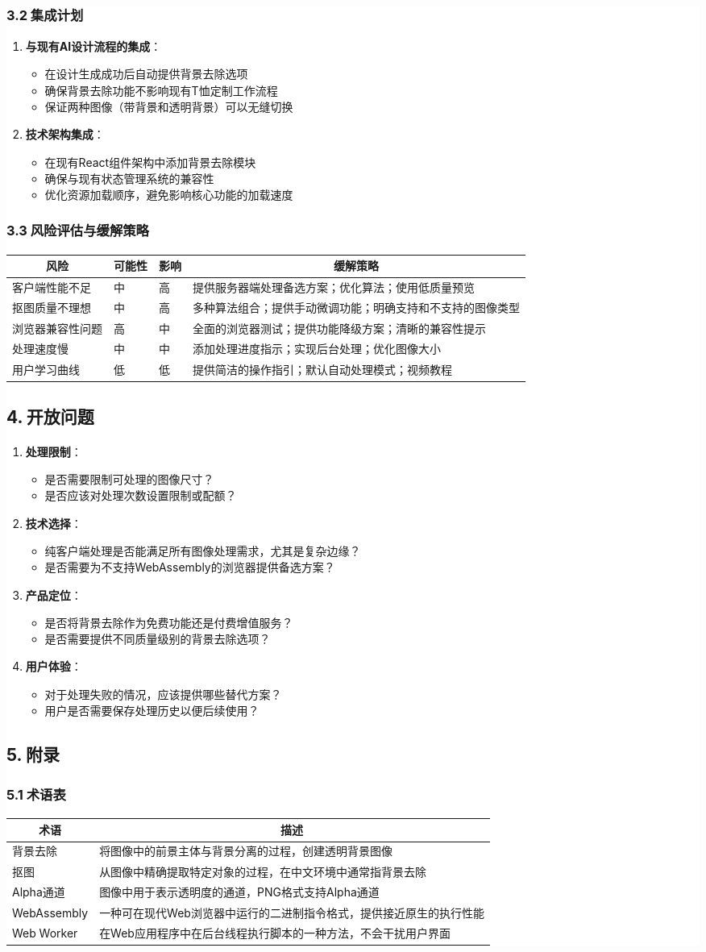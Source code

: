 ### 3.2 集成计划

1. **与现有AI设计流程的集成**：
   - 在设计生成成功后自动提供背景去除选项
   - 确保背景去除功能不影响现有T恤定制工作流程
   - 保证两种图像（带背景和透明背景）可以无缝切换

2. **技术架构集成**：
   - 在现有React组件架构中添加背景去除模块
   - 确保与现有状态管理系统的兼容性
   - 优化资源加载顺序，避免影响核心功能的加载速度

### 3.3 风险评估与缓解策略

| 风险 | 可能性 | 影响 | 缓解策略 |
|-----|-------|-----|----------|
| 客户端性能不足 | 中 | 高 | 提供服务器端处理备选方案；优化算法；使用低质量预览 |
| 抠图质量不理想 | 中 | 高 | 多种算法组合；提供手动微调功能；明确支持和不支持的图像类型 |
| 浏览器兼容性问题 | 高 | 中 | 全面的浏览器测试；提供功能降级方案；清晰的兼容性提示 |
| 处理速度慢 | 中 | 中 | 添加处理进度指示；实现后台处理；优化图像大小 |
| 用户学习曲线 | 低 | 低 | 提供简洁的操作指引；默认自动处理模式；视频教程 |

## 4. 开放问题

1. **处理限制**：
   - 是否需要限制可处理的图像尺寸？
   - 是否应该对处理次数设置限制或配额？

2. **技术选择**：
   - 纯客户端处理是否能满足所有图像处理需求，尤其是复杂边缘？
   - 是否需要为不支持WebAssembly的浏览器提供备选方案？

3. **产品定位**：
   - 是否将背景去除作为免费功能还是付费增值服务？
   - 是否需要提供不同质量级别的背景去除选项？

4. **用户体验**：
   - 对于处理失败的情况，应该提供哪些替代方案？
   - 用户是否需要保存处理历史以便后续使用？

## 5. 附录

### 5.1 术语表

| 术语 | 描述 |
|-----|------|
| 背景去除 | 将图像中的前景主体与背景分离的过程，创建透明背景图像 |
| 抠图 | 从图像中精确提取特定对象的过程，在中文环境中通常指背景去除 |
| Alpha通道 | 图像中用于表示透明度的通道，PNG格式支持Alpha通道 |
| WebAssembly | 一种可在现代Web浏览器中运行的二进制指令格式，提供接近原生的执行性能 |
| Web Worker | 在Web应用程序中在后台线程执行脚本的一种方法，不会干扰用户界面 |
